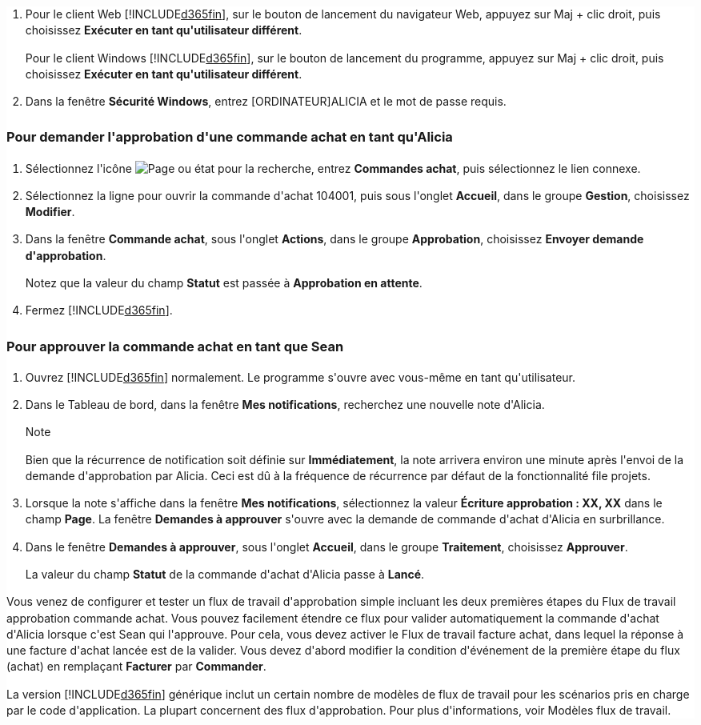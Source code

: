 1.  Pour le client Web [!INCLUDE[d365fin](includes/d365fin_md.md)], sur le bouton de lancement du navigateur Web, appuyez sur Maj + clic droit, puis choisissez **Exécuter en tant qu'utilisateur différent**.  

    Pour le client Windows [!INCLUDE[d365fin](includes/d365fin_md.md)], sur le bouton de lancement du programme, appuyez sur Maj + clic droit, puis choisissez **Exécuter en tant qu'utilisateur différent**.  

2.  Dans la fenêtre **Sécurité Windows**, entrez [ORDINATEUR]ALICIA et le mot de passe requis.  

### <a name="to-request-approval-of-a-purchase-order-as-alicia"></a>Pour demander l'approbation d'une commande achat en tant qu'Alicia  

1.  Sélectionnez l'icône ![Page ou état pour la recherche](media/ui-search/search_small.png "Page ou état pour la recherche"), entrez **Commandes achat**, puis sélectionnez le lien connexe.  
2.  Sélectionnez la ligne pour ouvrir la commande d'achat 104001, puis sous l'onglet **Accueil**, dans le groupe **Gestion**, choisissez **Modifier**.  
3.  Dans la fenêtre **Commande achat**, sous l'onglet **Actions**, dans le groupe **Approbation**, choisissez **Envoyer demande d'approbation**.  

    Notez que la valeur du champ **Statut** est passée à **Approbation en attente**.  

4.  Fermez [!INCLUDE[d365fin](includes/d365fin_md.md)].  

### <a name="to-approve-the-purchase-order-as-sean"></a>Pour approuver la commande achat en tant que Sean  

1.  Ouvrez [!INCLUDE[d365fin](includes/d365fin_md.md)] normalement. Le programme s'ouvre avec vous-même en tant qu'utilisateur.  
2.  Dans le Tableau de bord, dans la fenêtre **Mes notifications**, recherchez une nouvelle note d'Alicia.  

    > [!NOTE]  
    >  Bien que la récurrence de notification soit définie sur **Immédiatement**, la note arrivera environ une minute après l'envoi de la demande d'approbation par Alicia. Ceci est dû à la fréquence de récurrence par défaut de la fonctionnalité file projets.  

3.  Lorsque la note s'affiche dans la fenêtre **Mes notifications**, sélectionnez la valeur **Écriture approbation : XX, XX** dans le champ **Page**. La fenêtre **Demandes à approuver** s'ouvre avec la demande de commande d'achat d'Alicia en surbrillance.  
4.  Dans le fenêtre **Demandes à approuver**, sous l'onglet **Accueil**, dans le groupe **Traitement**, choisissez **Approuver**.  

    La valeur du champ **Statut** de la commande d'achat d'Alicia passe à **Lancé**.  

Vous venez de configurer et tester un flux de travail d'approbation simple incluant les deux premières étapes du Flux de travail approbation commande achat. Vous pouvez facilement étendre ce flux pour valider automatiquement la commande d'achat d'Alicia lorsque c'est Sean qui l'approuve. Pour cela, vous devez activer le Flux de travail facture achat, dans lequel la réponse à une facture d'achat lancée est de la valider. Vous devez d'abord modifier la condition d'événement de la première étape du flux (achat) en remplaçant **Facturer** par **Commander**.  

La version [!INCLUDE[d365fin](includes/d365fin_md.md)] générique inclut un certain nombre de modèles de flux de travail pour les scénarios pris en charge par le code d'application. La plupart concernent des flux d'approbation. Pour plus d'informations, voir Modèles flux de travail.  
